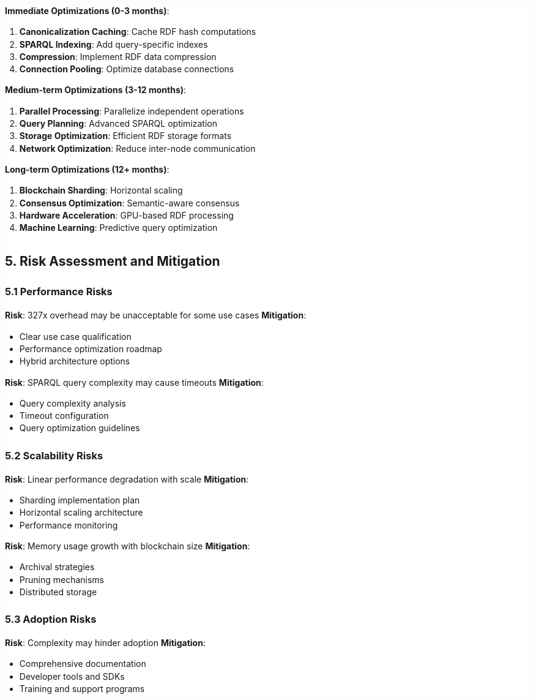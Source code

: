 **Immediate Optimizations (0-3 months)**:
1. **Canonicalization Caching**: Cache RDF hash computations
2. **SPARQL Indexing**: Add query-specific indexes
3. **Compression**: Implement RDF data compression
4. **Connection Pooling**: Optimize database connections

**Medium-term Optimizations (3-12 months)**:
1. **Parallel Processing**: Parallelize independent operations
2. **Query Planning**: Advanced SPARQL optimization
3. **Storage Optimization**: Efficient RDF storage formats
4. **Network Optimization**: Reduce inter-node communication

**Long-term Optimizations (12+ months)**:
1. **Blockchain Sharding**: Horizontal scaling
2. **Consensus Optimization**: Semantic-aware consensus
3. **Hardware Acceleration**: GPU-based RDF processing
4. **Machine Learning**: Predictive query optimization

## 5. Risk Assessment and Mitigation

### 5.1 Performance Risks

**Risk**: 327x overhead may be unacceptable for some use cases
**Mitigation**: 
- Clear use case qualification
- Performance optimization roadmap
- Hybrid architecture options

**Risk**: SPARQL query complexity may cause timeouts
**Mitigation**:
- Query complexity analysis
- Timeout configuration
- Query optimization guidelines

### 5.2 Scalability Risks

**Risk**: Linear performance degradation with scale
**Mitigation**:
- Sharding implementation plan
- Horizontal scaling architecture
- Performance monitoring

**Risk**: Memory usage growth with blockchain size
**Mitigation**:
- Archival strategies
- Pruning mechanisms
- Distributed storage

### 5.3 Adoption Risks

**Risk**: Complexity may hinder adoption
**Mitigation**:
- Comprehensive documentation
- Developer tools and SDKs
- Training and support programs
